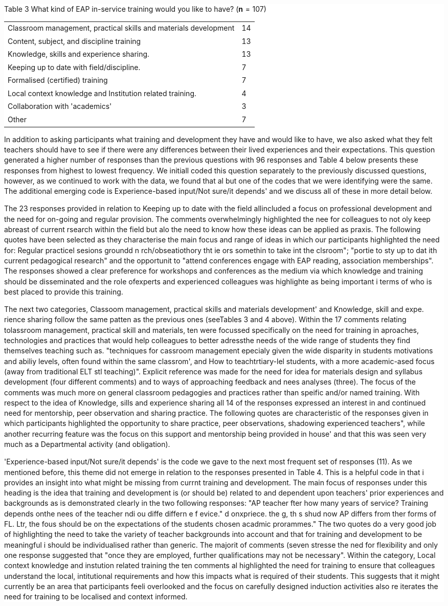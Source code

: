 Table 3 What kind of EAP in-service training would you like to have? $( \mathbf { n } = 1 0 7 )$   

<html><body><table><tr><td>Classroom management, practical skills and materials development</td><td>14</td></tr><tr><td>Content, subject, and discipline training</td><td>13</td></tr><tr><td>Knowledge, skills and experience sharing.</td><td>13</td></tr><tr><td>Keeping up to date with field/discipline.</td><td>7</td></tr><tr><td>Formalised (certified) training</td><td>7</td></tr><tr><td>Local context knowledge and Institution related training.</td><td>4</td></tr><tr><td>Collaboration with &#x27;academics&#x27;</td><td>3</td></tr><tr><td>Other</td><td>7</td></tr></table></body></html>

In addition to asking participants what training and development they have and would like to have, we also asked what they felt teachers should have to see if there were any differences between their lived experiences and their expectations. This question generated a higher number of responses than the previous questions with 96 responses and Table 4 below presents these responses from highest to lowest frequency. We initiall coded this question separately to the previously discussed questions, however, as we continued to work with the data, we found that al but one of the codes that we were identifying were the same. The additional emerging code is Experience-based input/Not sure/it depends' and we discuss all of these in more detail below.

The 23 responses provided in relation to Keeping up to date with the field allincluded a focus on professional development and the need for on-going and regular provision. The comments overwhelmingly highlighted the nee for colleagues to not oly keep abreast of current rsearch within the field but alo the need to know how these ideas can be applied as praxis. The following quotes have been selected as they characterise the main focus and range of ideas in which our participants highlighted the need for: Regular practicel sesions groundd n rch/obseatiothory tht ie ors somethin to take int the clsroom"; "portie to sty up to dat ith current pedagogical research" and the opportunit to "attend conferences engage with EAP reading, association memberships". The responses showed a clear preference for workshops and conferences as the medium via which knowledge and training should be disseminated and the role ofexperts and experienced colleagues was highlighte as being important i terms of who is best placed to provide this training.

The next two categories, Classoom management, practical skills and materials development' and Knowledge, skill and expe. rience sharing follow the same patten as the previous ones (seeTables 3 and 4 above). Within the 17 comments relating tolassroom management, practical skill and materials, ten were focussed specifically on the need for training in aproaches, technologies and practices that would help colleagues to better adressthe needs of the wide range of students they find themselves teaching such as. "techniques for cassroom management epecialy given the wide disparity in students motivations and abiliy levels, often found within the same classrom', and How to teachtrtiary-lel students, with a more academic-ased focus (away from traditional ELT stl teaching)". Explicit reference was made for the need for idea for materials design and syllabus development (four different comments) and to ways of approaching feedback and nees analyses (three). The focus of the comments was much more on general classroom pedagogies and practices rather than speific and/or named training. With respect to the idea of Knowledge, sills and experience sharing all 14 of the responses expressed an interest in and continued need for mentorship, peer observation and sharing practice. The following quotes are characteristic of the responses given in which participants highlighted the opportunity to share practice, peer observations, shadowing experienced teachers", while another recurring feature was the focus on this support and mentorship being provided in house' and that this was seen very much as a Departmental activity (and obligation).

'Experience-based input/Not sure/it depends' is the code we gave to the next most frequent set of responses (11). As we mentioned before, this theme did not emerge in relation to the responses presented in Table 4. This is a helpful code in that i provides an insight into what might be missing from currnt training and development. The main focus of responses under this heading is the idea that training and development is (or should be) related to and dependent upon teachers' prior experiences and backgrounds as is demonstrated clearly in the two following responses: "AP teacher fter how many years of service? Training depends onthe nees of the teacher ndi ou diffe differn e f evice." d  onxpriece.  the g, th s shud now AP differs from ther forms of FL. Ltr, the fous should be on the expectations of the students chosen acadmic prorammes." The two quotes do a very good job of highlighting the need to take the variety of teacher backgrounds into account and that for training and development to be meaningful i should be individualised rather than generic. The majorit of comments (seven stresse the ned for flexibility and only one response suggested that "once they are employed, further qualifications may not be necessary". Within the category, Local context knowledge and instution related training the ten comments al highlighted the need for training to ensure that colleagues understand the local, intitutional requirements and how this impacts what is required of their students. This suggests that it might currently be an area that participants feeli overlooked and the focus on carefully designed induction activities also re iterates the need for training to be localised and context informed.
